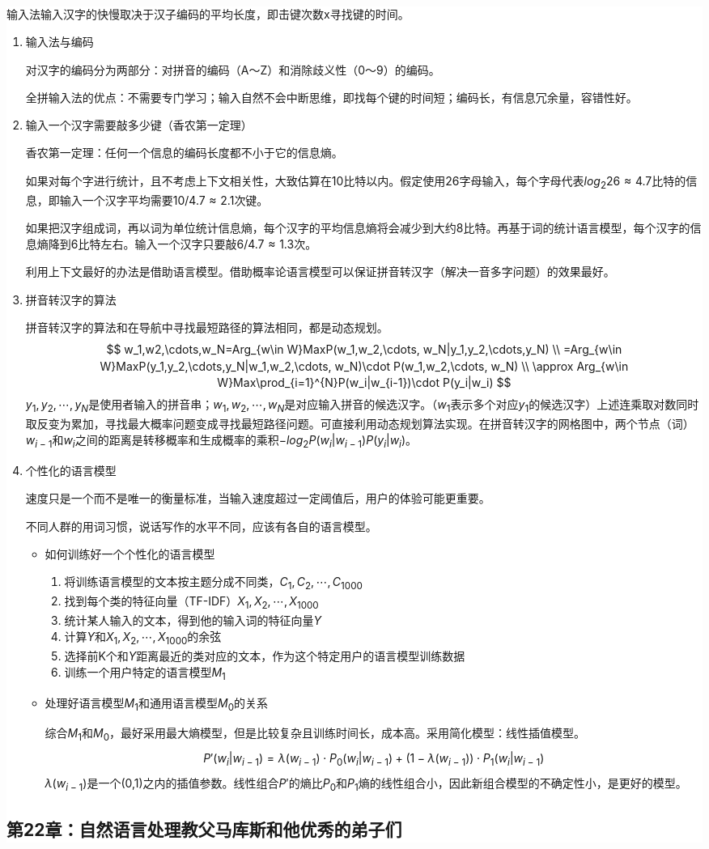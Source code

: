 输入法输入汉字的快慢取决于汉子编码的平均长度，即击键次数x寻找键的时间。

1. 输入法与编码

   对汉字的编码分为两部分：对拼音的编码（A～Z）和消除歧义性（0～9）的编码。

   全拼输入法的优点：不需要专门学习；输入自然不会中断思维，即找每个键的时间短；编码长，有信息冗余量，容错性好。

2. 输入一个汉字需要敲多少键（香农第一定理）

   香农第一定理：任何一个信息的编码长度都不小于它的信息熵。

   如果对每个字进行统计，且不考虑上下文相关性，大致估算在10比特以内。假定使用26字母输入，每个字母代表$log_2 26 \approx 4.7$比特的信息，即输入一个汉字平均需要$10/4.7\approx2.1$次键。

   如果把汉字组成词，再以词为单位统计信息熵，每个汉字的平均信息熵将会减少到大约8比特。再基于词的统计语言模型，每个汉字的信息熵降到6比特左右。输入一个汉字只要敲$6/4.7\approx 1.3$次。

   利用上下文最好的办法是借助语言模型。借助概率论语言模型可以保证拼音转汉字（解决一音多字问题）的效果最好。

3. 拼音转汉字的算法

   拼音转汉字的算法和在导航中寻找最短路径的算法相同，都是动态规划。
   $$
   w_1,w2,\cdots,w_N=Arg_{w\in W}MaxP(w_1,w_2,\cdots, w_N|y_1,y_2,\cdots,y_N) \\ =Arg_{w\in W}MaxP(y_1,y_2,\cdots,y_N|w_1,w_2,\cdots, w_N)\cdot P(w_1,w_2,\cdots, w_N) \\ \approx Arg_{w\in W}Max\prod_{i=1}^{N}P(w_i|w_{i-1})\cdot P(y_i|w_i)
   $$
   $y_1,y_2,\cdots,y_N$是使用者输入的拼音串；$w_1,w_2,\cdots, w_N$是对应输入拼音的候选汉字。（$w_1$表示多个对应$y_1$的候选汉字）上述连乘取对数同时取反变为累加，寻找最大概率问题变成寻找最短路径问题。可直接利用动态规划算法实现。在拼音转汉字的网格图中，两个节点（词）$w_{i-1}$和$w_i$之间的距离是转移概率和生成概率的乘积$-log_2 P(w_i|w_{i-1})P(y_i|w_i)$。

4. 个性化的语言模型

   速度只是一个而不是唯一的衡量标准，当输入速度超过一定阈值后，用户的体验可能更重要。

   不同人群的用词习惯，说话写作的水平不同，应该有各自的语言模型。

   * 如何训练好一个个性化的语言模型

     1. 将训练语言模型的文本按主题分成不同类，$C_1,C_2,\cdots,C_{1000}$
     2. 找到每个类的特征向量（TF-IDF）$X_1,X_2,\cdots,X_{1000}$
     3. 统计某人输入的文本，得到他的输入词的特征向量$Y$
     4. 计算$Y$和$X_1,X_2,\cdots,X_{1000}$的余弦
     5. 选择前K个和$Y$距离最近的类对应的文本，作为这个特定用户的语言模型训练数据
     6. 训练一个用户特定的语言模型$M_1$

   * 处理好语言模型$M_1$和通用语言模型$M_0$的关系

     综合$M_1$和$M_0$，最好采用最大熵模型，但是比较复杂且训练时间长，成本高。采用简化模型：线性插值模型。
     $$
     P'(w_i|w_{i-1})=\lambda(w_{i-1})\cdot P_0(w_i|w_{i-1})+(1-\lambda(w_{i-1}))\cdot P_1(w_i|w_{i-1})
     $$
     $\lambda(w_{i-1})$是一个(0,1)之内的插值参数。线性组合$P'$的熵比$P_0$和$P_1$熵的线性组合小，因此新组合模型的不确定性小，是更好的模型。





## 第22章：自然语言处理教父马库斯和他优秀的弟子们
